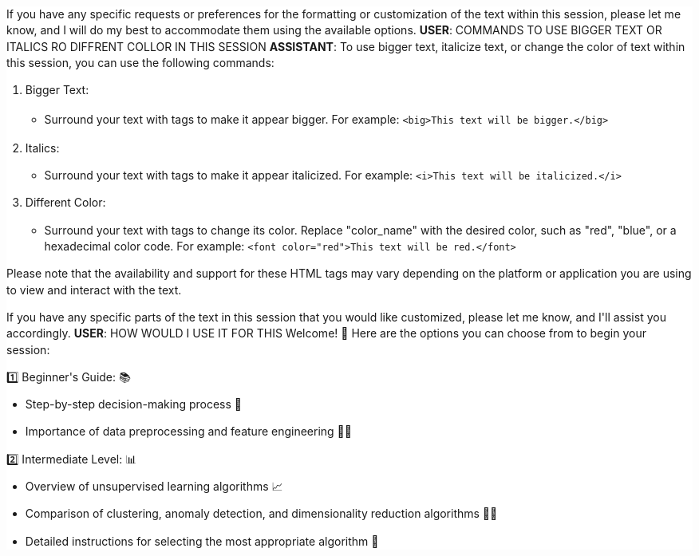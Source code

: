

If you have any specific requests or preferences for the formatting or customization of the text within this session, please let me know, and I will do my best to accommodate them using the available options.
**USER**: COMMANDS  TO USE   BIGGER TEXT OR ITALICS RO DIFFRENT COLLOR IN THIS SESSION
**ASSISTANT**: To use bigger text, italicize text, or change the color of text within this session, you can use the following commands:



1. Bigger Text:

   - Surround your text with <big></big> tags to make it appear bigger. For example: `<big>This text will be bigger.</big>`



2. Italics:

   - Surround your text with <i></i> tags to make it appear italicized. For example: `<i>This text will be italicized.</i>`



3. Different Color:

   - Surround your text with <font color="color_name"></font> tags to change its color. Replace "color_name" with the desired color, such as "red", "blue", or a hexadecimal color code. For example: `<font color="red">This text will be red.</font>`



Please note that the availability and support for these HTML tags may vary depending on the platform or application you are using to view and interact with the text.



If you have any specific parts of the text in this session that you would like customized, please let me know, and I'll assist you accordingly.
**USER**: HOW WOULD I  USE IT  FOR THIS Welcome! 🌟 Here are the options you can choose from to begin your session: 

 

1️⃣ Beginner's Guide: 📚



   - Step-by-step decision-making process 🔄

   - Importance of data preprocessing and feature engineering 🧹🔧





2️⃣ Intermediate Level: 📊



   - Overview of unsupervised learning algorithms 📈

   - Comparison of clustering, anomaly detection, and dimensionality reduction algorithms 🔄✨

   - Detailed instructions for selecting the most appropriate algorithm 📝


